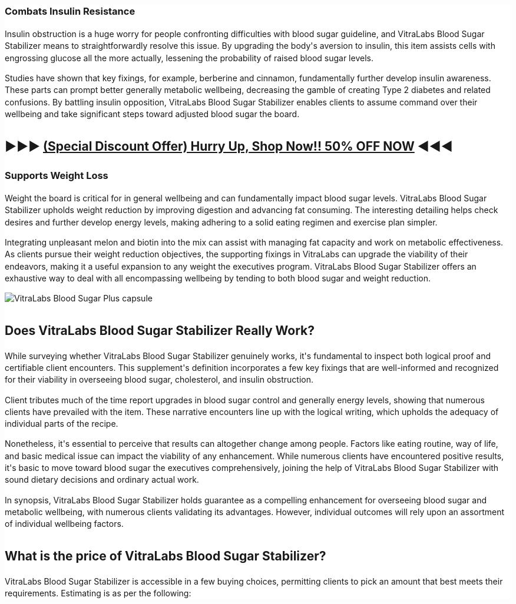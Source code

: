 ### Combats Insulin Resistance
Insulin obstruction is a huge worry for people confronting difficulties with blood sugar guideline, and VitraLabs Blood Sugar Stabilizer means to straightforwardly resolve this issue. By upgrading the body's aversion to insulin, this item assists cells with engrossing glucose all the more actually, lessening the probability of raised blood sugar levels.

Studies have shown that key fixings, for example, berberine and cinnamon, fundamentally further develop insulin awareness. These parts can prompt better generally metabolic wellbeing, decreasing the gamble of creating Type 2 diabetes and related confusions. By battling insulin opposition, VitraLabs Blood Sugar Stabilizer enables clients to assume command over their wellbeing and take significant steps toward adjusted blood sugar the board.

## ►►► [(Special Discount Offer) Hurry Up, Shop Now!! 50% OFF NOW](https://supplementcarts.com/vitralabs-blood-sugar-stabilizer-official/) ◀◀◀

### Supports Weight Loss
Weight the board is critical for in general wellbeing and can fundamentally impact blood sugar levels. VitraLabs Blood Sugar Stabilizer upholds weight reduction by improving digestion and advancing fat consuming. The interesting detailing helps check desires and further develop energy levels, making adhering to a solid eating regimen and exercise plan simpler.

Integrating unpleasant melon and biotin into the mix can assist with managing fat capacity and work on metabolic effectiveness. As clients pursue their weight reduction objectives, the supporting fixings in VitraLabs can upgrade the viability of their endeavors, making it a useful expansion to any weight the executives program. VitraLabs Blood Sugar Stabilizer offers an exhaustive way to deal with all encompassing wellbeing by tending to both blood sugar and weight reduction.

![VitraLabs Blood Sugar Plus capsule](https://github.com/user-attachments/assets/7f6f1665-6e79-4803-beaa-5a1e053034ed)


## Does VitraLabs Blood Sugar Stabilizer Really Work?
While surveying whether VitraLabs Blood Sugar Stabilizer genuinely works, it's fundamental to inspect both logical proof and certifiable client encounters. This supplement's definition incorporates a few key fixings that are well-informed and recognized for their viability in overseeing blood sugar, cholesterol, and insulin obstruction.

Client tributes much of the time report upgrades in blood sugar control and generally energy levels, showing that numerous clients have prevailed with the item. These narrative encounters line up with the logical writing, which upholds the adequacy of individual parts of the recipe.

Nonetheless, it's essential to perceive that results can altogether change among people. Factors like eating routine, way of life, and basic medical issue can impact the viability of any enhancement. While numerous clients have encountered positive results, it's basic to move toward blood sugar the executives comprehensively, joining the help of VitraLabs Blood Sugar Stabilizer with sound dietary decisions and ordinary actual work.

In synopsis, VitraLabs Blood Sugar Stabilizer holds guarantee as a compelling enhancement for overseeing blood sugar and metabolic wellbeing, with numerous clients validating its advantages. However, individual outcomes will rely upon an assortment of individual wellbeing factors.

## What is the price of VitraLabs Blood Sugar Stabilizer?
VitraLabs Blood Sugar Stabilizer is accessible in a few buying choices, permitting clients to pick an amount that best meets their requirements. Estimating is as per the following:
